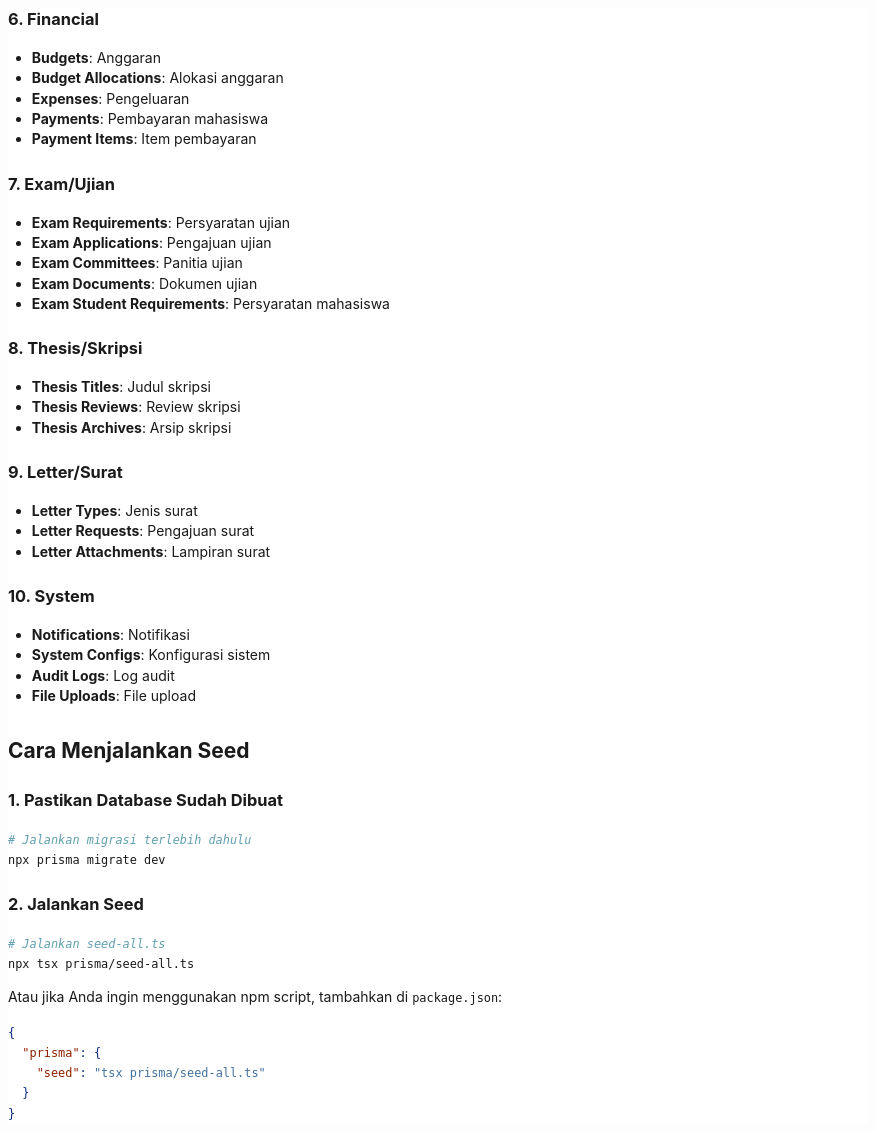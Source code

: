 ### 6. **Financial**
- **Budgets**: Anggaran
- **Budget Allocations**: Alokasi anggaran
- **Expenses**: Pengeluaran
- **Payments**: Pembayaran mahasiswa
- **Payment Items**: Item pembayaran

### 7. **Exam/Ujian**
- **Exam Requirements**: Persyaratan ujian
- **Exam Applications**: Pengajuan ujian
- **Exam Committees**: Panitia ujian
- **Exam Documents**: Dokumen ujian
- **Exam Student Requirements**: Persyaratan mahasiswa

### 8. **Thesis/Skripsi**
- **Thesis Titles**: Judul skripsi
- **Thesis Reviews**: Review skripsi
- **Thesis Archives**: Arsip skripsi

### 9. **Letter/Surat**
- **Letter Types**: Jenis surat
- **Letter Requests**: Pengajuan surat
- **Letter Attachments**: Lampiran surat

### 10. **System**
- **Notifications**: Notifikasi
- **System Configs**: Konfigurasi sistem
- **Audit Logs**: Log audit
- **File Uploads**: File upload

## Cara Menjalankan Seed

### 1. Pastikan Database Sudah Dibuat
```bash
# Jalankan migrasi terlebih dahulu
npx prisma migrate dev
```

### 2. Jalankan Seed
```bash
# Jalankan seed-all.ts
npx tsx prisma/seed-all.ts
```

Atau jika Anda ingin menggunakan npm script, tambahkan di `package.json`:
```json
{
  "prisma": {
    "seed": "tsx prisma/seed-all.ts"
  }
}
```
